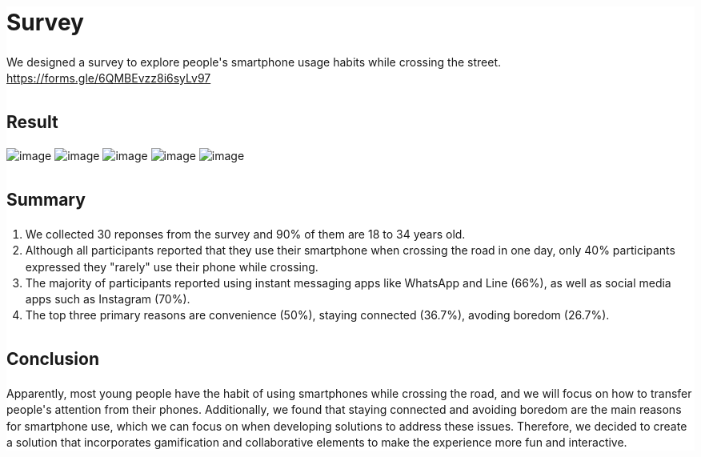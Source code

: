 # Survey
We designed a survey to explore people's smartphone usage habits while crossing the street.
https://forms.gle/6QMBEvzz8i6syLv97 

## Result
<img width="557" alt="image" src="https://github.com/user-attachments/assets/49b900f0-496d-47e6-a952-508a1a5bd5df">
<img width="660" alt="image" src="https://github.com/user-attachments/assets/aa108838-e7f0-4861-9267-5ad0f518d803">
<img width="701" alt="image" src="https://github.com/user-attachments/assets/8173a547-d9c6-4ef6-b49d-0663d30a8c67">
<img width="701" alt="image" src="https://github.com/user-attachments/assets/b83a4a92-fdc0-42d8-a1ef-2bbab0725f1c">
<img width="700" alt="image" src="https://github.com/user-attachments/assets/16f2eee8-2c28-42a5-b14f-18a1224a9118">

## Summary
1. We collected 30 reponses from the survey and 90% of them are 18 to 34 years old.
2. Although all participants reported that they use their smartphone when crossing the road in one day, only 40% participants expressed they "rarely" use their phone while crossing.
3. The majority of participants reported using instant messaging apps like WhatsApp and Line (66%), as well as social media apps such as Instagram (70%).
4. The top three primary reasons are convenience (50%), staying connected (36.7%), avoding boredom (26.7%).

## Conclusion
Apparently, most young people have the habit of using smartphones while crossing the road, and we will focus on how to transfer people's attention from their phones. 
Additionally, we found that staying connected and avoiding boredom are the main reasons for smartphone use, which we can focus on when developing solutions to address 
these issues. Therefore, we decided to create a solution that incorporates gamification and collaborative elements to make the experience more fun and interactive.
